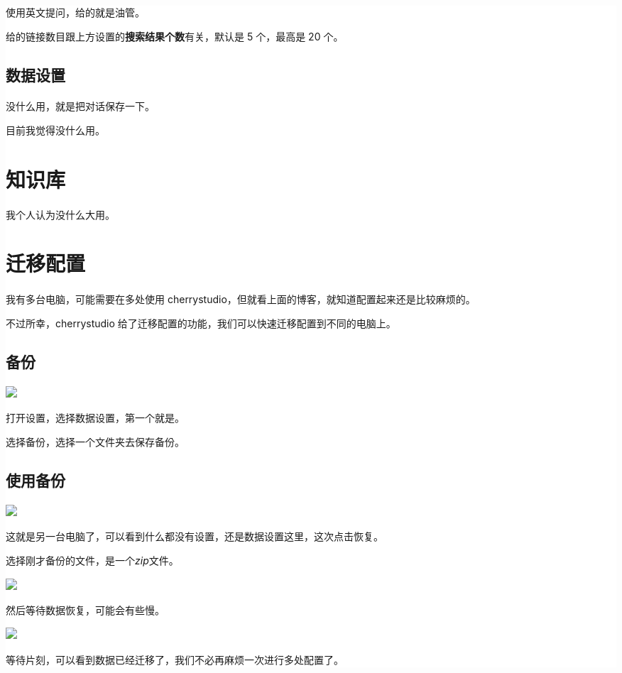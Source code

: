 使用英文提问，给的就是油管。

给的链接数目跟上方设置的**搜索结果个数**有关，默认是 5 个，最高是 20 个。

## 数据设置

没什么用，就是把对话保存一下。

目前我觉得没什么用。

# 知识库

我个人认为没什么大用。

# 迁移配置

我有多台电脑，可能需要在多处使用 cherrystudio，但就看上面的博客，就知道配置起来还是比较麻烦的。

不过所幸，cherrystudio 给了迁移配置的功能，我们可以快速迁移配置到不同的电脑上。

## 备份

![](https://tree-1327913400.cos.ap-nanjing.myqcloud.com/imgs/202504072321750.webp)

打开设置，选择数据设置，第一个就是。

选择备份，选择一个文件夹去保存备份。

## 使用备份

![](https://tree-1327913400.cos.ap-nanjing.myqcloud.com/imgs/202504072322611.webp)

这就是另一台电脑了，可以看到什么都没有设置，还是数据设置这里，这次点击恢复。

选择刚才备份的文件，是一个*zip*文件。

![](https://tree-1327913400.cos.ap-nanjing.myqcloud.com/imgs/202504072322617.webp)

然后等待数据恢复，可能会有些慢。

![](https://tree-1327913400.cos.ap-nanjing.myqcloud.com/imgs/202504072323589.webp)

等待片刻，可以看到数据已经迁移了，我们不必再麻烦一次进行多处配置了。
